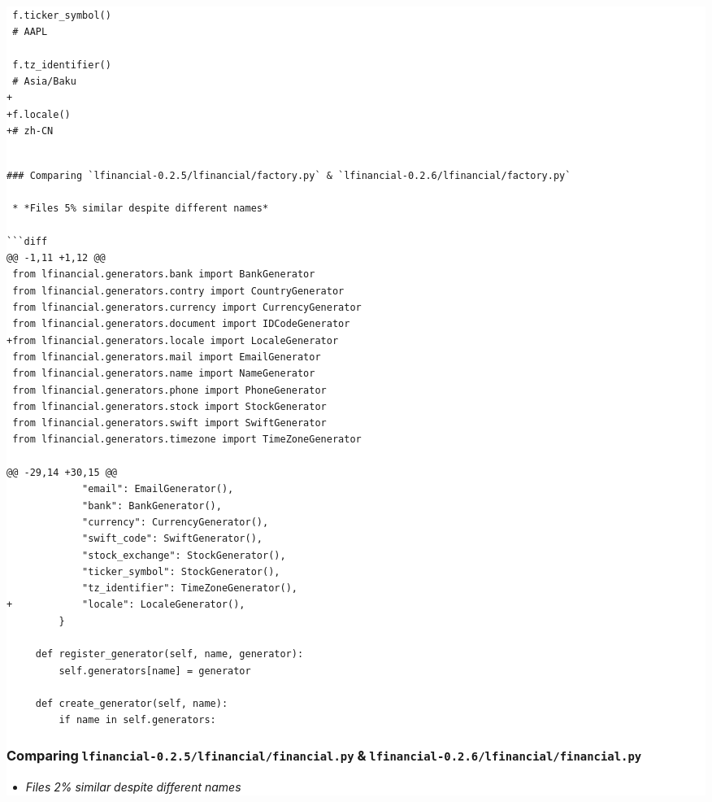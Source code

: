 ```
 f.ticker_symbol()
 # AAPL
 
 f.tz_identifier()
 # Asia/Baku
+
+f.locale()
+# zh-CN
 ```
```

### Comparing `lfinancial-0.2.5/lfinancial/factory.py` & `lfinancial-0.2.6/lfinancial/factory.py`

 * *Files 5% similar despite different names*

```diff
@@ -1,11 +1,12 @@
 from lfinancial.generators.bank import BankGenerator
 from lfinancial.generators.contry import CountryGenerator
 from lfinancial.generators.currency import CurrencyGenerator
 from lfinancial.generators.document import IDCodeGenerator
+from lfinancial.generators.locale import LocaleGenerator
 from lfinancial.generators.mail import EmailGenerator
 from lfinancial.generators.name import NameGenerator
 from lfinancial.generators.phone import PhoneGenerator
 from lfinancial.generators.stock import StockGenerator
 from lfinancial.generators.swift import SwiftGenerator
 from lfinancial.generators.timezone import TimeZoneGenerator
 
@@ -29,14 +30,15 @@
             "email": EmailGenerator(),
             "bank": BankGenerator(),
             "currency": CurrencyGenerator(),
             "swift_code": SwiftGenerator(),
             "stock_exchange": StockGenerator(),
             "ticker_symbol": StockGenerator(),
             "tz_identifier": TimeZoneGenerator(),
+            "locale": LocaleGenerator(),
         }
 
     def register_generator(self, name, generator):
         self.generators[name] = generator
 
     def create_generator(self, name):
         if name in self.generators:
```

### Comparing `lfinancial-0.2.5/lfinancial/financial.py` & `lfinancial-0.2.6/lfinancial/financial.py`

 * *Files 2% similar despite different names*
